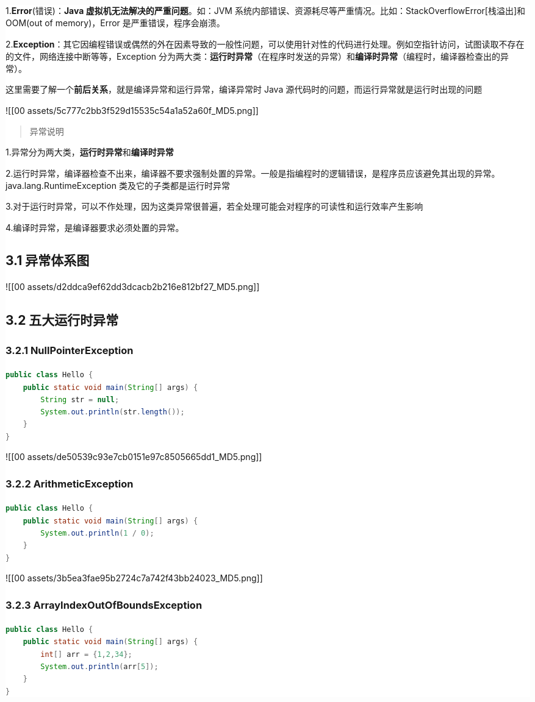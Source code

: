 1.**Error**(错误)：**Java 虚拟机无法解决的严重问题**。如：JVM 系统内部错误、资源耗尽等严重情况。比如：StackOverflowError[栈溢出]和 OOM(out of memory)，Error 是严重错误，程序会崩溃。

2.**Exception**：其它因编程错误或偶然的外在因素导致的一般性问题，可以使用针对性的代码进行处理。例如空指针访问，试图读取不存在的文件，网络连接中断等等，Exception 分为两大类：**运行时异常**（在程序时发送的异常）和**编译时异常**（编程时，编译器检查出的异常）。

这里需要了解一个**前后关系**，就是编译异常和运行异常，编译异常时 Java 源代码时的问题，而运行异常就是运行时出现的问题

![[00 assets/5c777c2bb3f529d15535c54a1a52a60f_MD5.png]]

> 异常说明

1.异常分为两大类，**运行时异常**和**编译时异常**

2.运行时异常，编译器检查不出来，编译器不要求强制处置的异常。一般是指编程时的逻辑错误，是程序员应该避免其出现的异常。java.lang.RuntimeException 类及它的子类都是运行时异常

3.对于运行时异常，可以不作处理，因为这类异常很普遍，若全处理可能会对程序的可读性和运行效率产生影响

4.编译时异常，是编译器要求必须处置的异常。

## 3.1 异常体系图

![[00 assets/d2ddca9ef62dd3dcacb2b216e812bf27_MD5.png]]

## 3.2 五大运行时异常

### 3.2.1 NullPointerException

```java
public class Hello {
    public static void main(String[] args) {
        String str = null;
        System.out.println(str.length());
    }
}
```

![[00 assets/de50539c93e7cb0151e97c8505665dd1_MD5.png]]

### 3.2.2 ArithmeticException

```java
public class Hello {
    public static void main(String[] args) {
        System.out.println(1 / 0);
    }
}
```

![[00 assets/3b5ea3fae95b2724c7a742f43bb24023_MD5.png]]

### 3.2.3 ArrayIndexOutOfBoundsException

```java
public class Hello {
    public static void main(String[] args) {
        int[] arr = {1,2,34};
        System.out.println(arr[5]);
    }
}
```
